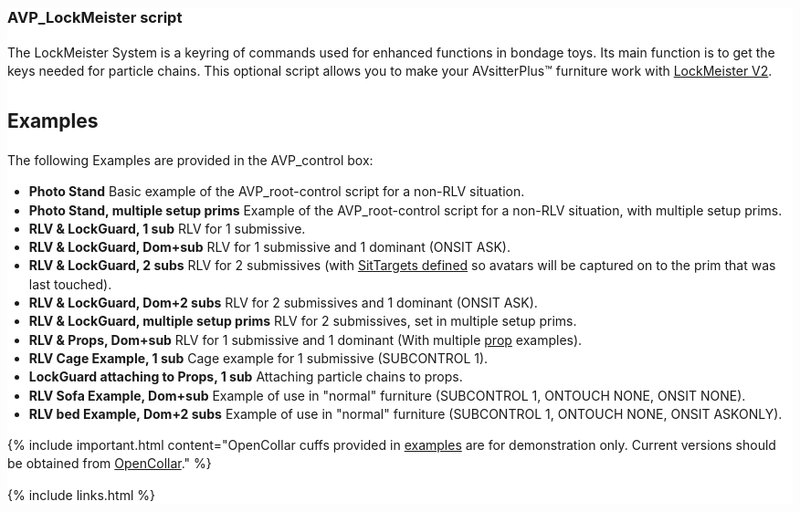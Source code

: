 ### AVP_LockMeister script
The LockMeister System is a keyring of commands used for enhanced functions in bondage toys. Its main function is to get the keys needed for particle chains. This optional script allows you to make your AVsitterPlus&trade; furniture work with [LockMeister V2](https://wiki.secondlife.com/wiki/LSL_Protocol/LockMeister_System).

## Examples
The following Examples are provided in the AVP_control box:

- **Photo Stand**
Basic example of the AVP_root-control script for a non-RLV situation.
- **Photo Stand, multiple setup prims**
Example of the AVP_root-control script for a non-RLV situation, with multiple setup prims.
- **RLV & LockGuard, 1 sub**
RLV for 1 submissive.
- **RLV & LockGuard, Dom+sub**
RLV for 1 submissive and 1 dominant (ONSIT ASK).
- **RLV & LockGuard, 2 subs**
RLV for 2 submissives (with [SitTargets defined](/avsitterplus_sittargets.html) so avatars will be captured on to the prim that was last touched).
- **RLV & LockGuard, Dom+2 subs**
RLV for 2 submissives and 1 dominant (ONSIT ASK).
- **RLV & LockGuard, multiple setup prims**
RLV for 2 submissives, set in multiple setup prims.
- **RLV & Props, Dom+sub**
RLV for 1 submissive and 1 dominant (With multiple <a href="/avsitterplus_prop.html">prop</a> examples).
- **RLV Cage Example, 1 sub**
Cage example for 1 submissive (SUBCONTROL 1).
- **LockGuard attaching to Props, 1 sub**
Attaching particle chains to props.
- **RLV Sofa Example, Dom+sub**
Example of use in "normal" furniture (SUBCONTROL 1, ONTOUCH NONE, ONSIT NONE).
- **RLV bed Example, Dom+2 subs**
Example of use in "normal" furniture (SUBCONTROL 1, ONTOUCH NONE, ONSIT ASKONLY).

{% include important.html content="OpenCollar cuffs provided in [examples](/avsitterplus_examples.html) are for demonstration only. Current versions should be obtained from [OpenCollar](https://opencollar.at)." %}


{% include links.html %}
